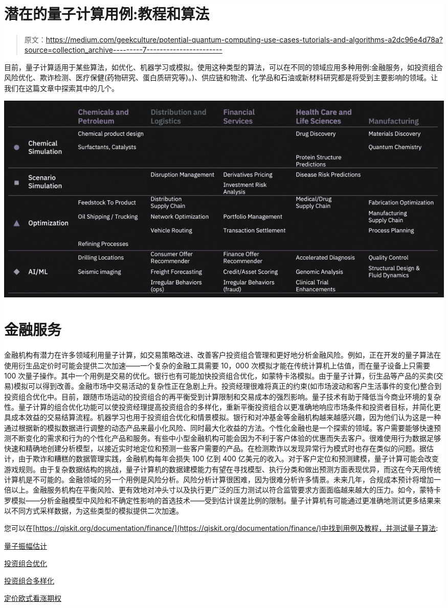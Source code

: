 # 潜在的量子计算用例:教程和算法

> 原文：<https://medium.com/geekculture/potential-quantum-computing-use-cases-tutorials-and-algorithms-a2dc96e4d78a?source=collection_archive---------7----------------------->

目前，量子计算适用于某些算法，如优化、机器学习或模拟。使用这种类型的算法，可以在不同的领域应用多种用例:金融服务，如投资组合风险优化、欺诈检测、医疗保健(药物研究、蛋白质研究等)。)、供应链和物流、化学品和石油或新材料研究都是将受到主要影响的领域。让我们在这篇文章中探索其中的几个。

![](img/7774e21d89821394af3624f727abd290.png)

# 金融服务

金融机构有潜力在许多领域利用量子计算，如交易策略改进、改善客户投资组合管理和更好地分析金融风险。例如，正在开发的量子算法在使用衍生品定价时可能会提供二次加速——一个复杂的金融工具需要 10，000 次模拟才能在传统计算机上估值，而在量子设备上只需要 100 次量子操作。其中一个用例是交易的优化。银行也有可能加快投资组合优化，如蒙特卡洛模拟。由于量子计算，衍生品等产品的买卖(交易)模拟可以得到改善。金融市场中交易活动的复杂性正在急剧上升。投资经理很难将真正的约束(如市场波动和客户生活事件的变化)整合到投资组合优化中。目前，跟随市场运动的投资组合的再平衡受到计算限制和交易成本的强烈影响。量子技术有助于降低当今商业环境的复杂性。量子计算的组合优化功能可以使投资经理提高投资组合的多样化，重新平衡投资组合以更准确地响应市场条件和投资者目标，并简化更具成本效益的交易结算流程。机器学习也用于投资组合优化和情景模拟。银行和对冲基金等金融机构越来越感兴趣，因为他们认为这是一种通过根据新的模拟数据进行调整的动态产品来最小化风险、同时最大化收益的方法。个性化金融也是一个探索的领域。客户需要能够快速预测不断变化的需求和行为的个性化产品和服务。有些中小型金融机构可能会因为不利于客户体验的优惠而失去客户。很难使用行为数据足够快速和精确地创建分析模型，以接近实时地定位和预测一些客户需要的产品。在检测欺诈以发现异常行为模式时也存在类似的问题。据估计，由于欺诈和糟糕的数据管理实践，金融机构每年会损失 100 亿到 400 亿美元的收入。对于客户定位和预测建模，量子计算可能会改变游戏规则。由于复杂数据结构的挑战，量子计算机的数据建模能力有望在寻找模型、执行分类和做出预测方面表现优异，而这在今天用传统计算机是不可能的。金融领域的另一个用例是风险分析。风险分析计算很困难，因为很难分析许多情景。未来几年，合规成本预计将增加一倍以上。金融服务机构在平衡风险、更有效地对冲头寸以及执行更广泛的压力测试以符合监管要求方面面临越来越大的压力。如今，蒙特卡罗模拟——分析金融模型中风险和不确定性影响的首选技术——受到估计误差比例的限制。量子计算机有可能通过更准确地测试更多结果来以不同方式采样数据，为这些类型的模拟提供二次加速。

您可以在[https://qiskit.org/documentation/finance/](https://qiskit.org/documentation/finance/)中找到用例及教程，并测试量子算法:

[量子振幅估计](https://qiskit.org/documentation/finance/tutorials/00_amplitude_estimation.html)

[投资组合优化](https://qiskit.org/documentation/finance/tutorials/01_portfolio_optimization.html)

[投资组合多样化](https://qiskit.org/documentation/finance/tutorials/02_portfolio_diversification.html)

[定价欧式看涨期权](https://qiskit.org/documentation/finance/tutorials/03_european_call_option_pricing.html)
